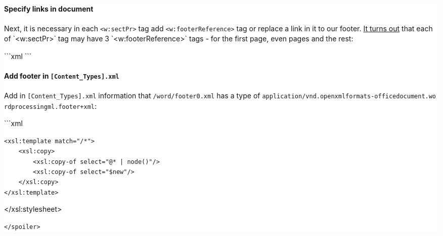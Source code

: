 #### Specify links in document

Next, it is necessary in each `<w:sectPr>` tag add `<w:footerReference>` tag or replace a link in it to our footer. [It turns out](https://msdn.microsoft.com/en-us/library/documentformat.openxml.wordprocessing.footerreference(v=office.14).aspx) that each of `<w:sectPr>` tag may have 3 `<w:footerReference>` tags - for the first page, even pages and the rest:

<spoiler title="XSLT">
```xml
<xsl:stylesheet xmlns:xsl="http://www.w3.org/1999/XSL/Transform" 
xmlns:r="http://schemas.openxmlformats.org/officeDocument/2006/relationships"
xmlns:w="http://schemas.openxmlformats.org/wordprocessingml/2006/main"
version="1.0">
    <xsl:output method="xml" omit-xml-declaration="yes" indent="yes" />
    <xsl:template match="//@* | //node()">
        <xsl:copy>
            <xsl:apply-templates select="@*"/>
            <xsl:apply-templates select="node()"/>
        </xsl:copy>
    </xsl:template>
    <xsl:template match="//w:sectPr">
        <xsl:element name="{name()}" namespace="{namespace-uri()}">
            <xsl:copy-of select="./namespace::*"/>
            <xsl:apply-templates select="@*"/>
            <xsl:copy-of select="./*[local-name() != 'footerReference']"/>
            <w:footerReference w:type="default" r:id="rId0"/>
            <w:footerReference w:type="first" r:id="rId0"/>
            <w:footerReference w:type="even" r:id="rId0"/>
        </xsl:element>
    </xsl:template>
</xsl:stylesheet>
```
</spoiler>

#### Add footer in `[Content_Types].xml`

Add in `[Content_Types].xml` information that `/word/footer0.xml` has a type of `application/vnd.openxmlformats-officedocument.wordprocessingml.footer+xml`:

<spoiler title="XSLT">
```xml
<xsl:stylesheet  xmlns:xsl="http://www.w3.org/1999/XSL/Transform"  xmlns="http://schemas.openxmlformats.org/package/2006/content-types"  version="1.0">
    <xsl:output method="xml" omit-xml-declaration="yes" indent="no"  />
    <xsl:param name="new">
        <Override 
         PartName="/word/footer0.xml" 
         ContentType="application/vnd.openxmlformats-officedocument.wordprocessingml.footer+xml"/>
    </xsl:param>

    <xsl:template match="/*">
        <xsl:copy>
            <xsl:copy-of select="@* | node()"/> 
            <xsl:copy-of select="$new"/>
        </xsl:copy>
    </xsl:template>
</xsl:stylesheet>
```
</spoiler>

